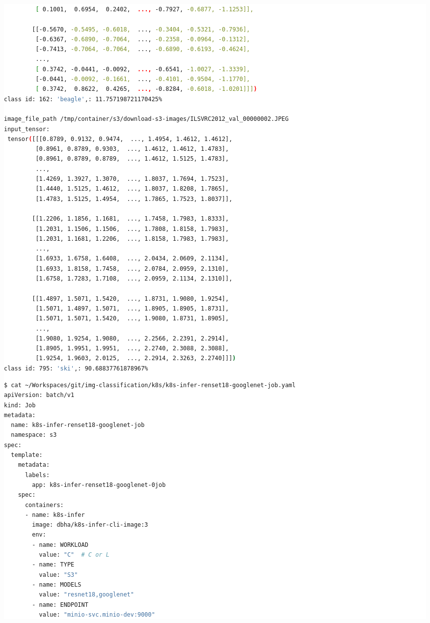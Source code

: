 ```bash
         [ 0.1001,  0.6954,  0.2402,  ..., -0.7927, -0.6877, -1.1253]],

        [[-0.5670, -0.5495, -0.6018,  ..., -0.3404, -0.5321, -0.7936],
         [-0.6367, -0.6890, -0.7064,  ..., -0.2358, -0.0964, -0.1312],
         [-0.7413, -0.7064, -0.7064,  ..., -0.6890, -0.6193, -0.4624],
         ...,
         [ 0.3742, -0.0441, -0.0092,  ..., -0.6541, -1.0027, -1.3339],
         [-0.0441, -0.0092, -0.1661,  ..., -0.4101, -0.9504, -1.1770],
         [ 0.3742,  0.8622,  0.4265,  ..., -0.8284, -0.6018, -1.0201]]])
class id: 162: 'beagle',: 11.757198721170425%

image_file_path /tmp/container/s3/download-s3-images/ILSVRC2012_val_00000002.JPEG
input_tensor:
 tensor([[[0.8789, 0.9132, 0.9474,  ..., 1.4954, 1.4612, 1.4612],
         [0.8961, 0.8789, 0.9303,  ..., 1.4612, 1.4612, 1.4783],
         [0.8961, 0.8789, 0.8789,  ..., 1.4612, 1.5125, 1.4783],
         ...,
         [1.4269, 1.3927, 1.3070,  ..., 1.8037, 1.7694, 1.7523],
         [1.4440, 1.5125, 1.4612,  ..., 1.8037, 1.8208, 1.7865],
         [1.4783, 1.5125, 1.4954,  ..., 1.7865, 1.7523, 1.8037]],

        [[1.2206, 1.1856, 1.1681,  ..., 1.7458, 1.7983, 1.8333],
         [1.2031, 1.1506, 1.1506,  ..., 1.7808, 1.8158, 1.7983],
         [1.2031, 1.1681, 1.2206,  ..., 1.8158, 1.7983, 1.7983],
         ...,
         [1.6933, 1.6758, 1.6408,  ..., 2.0434, 2.0609, 2.1134],
         [1.6933, 1.8158, 1.7458,  ..., 2.0784, 2.0959, 2.1310],
         [1.6758, 1.7283, 1.7108,  ..., 2.0959, 2.1134, 2.1310]],

        [[1.4897, 1.5071, 1.5420,  ..., 1.8731, 1.9080, 1.9254],
         [1.5071, 1.4897, 1.5071,  ..., 1.8905, 1.8905, 1.8731],
         [1.5071, 1.5071, 1.5420,  ..., 1.9080, 1.8731, 1.8905],
         ...,
         [1.9080, 1.9254, 1.9080,  ..., 2.2566, 2.2391, 2.2914],
         [1.8905, 1.9951, 1.9951,  ..., 2.2740, 2.3088, 2.3088],
         [1.9254, 1.9603, 2.0125,  ..., 2.2914, 2.3263, 2.2740]]])
class id: 795: 'ski',: 90.68837761878967%
```
```bash
$ cat ~/Workspaces/git/img-classification/k8s/k8s-infer-renset18-googlenet-job.yaml
apiVersion: batch/v1
kind: Job
metadata:
  name: k8s-infer-renset18-googlenet-job
  namespace: s3
spec:
  template:
    metadata:
      labels:
        app: k8s-infer-renset18-googlenet-0job
    spec:
      containers:
      - name: k8s-infer
        image: dbha/k8s-infer-cli-image:3
        env:
        - name: WORKLOAD
          value: "C"  # C or L
        - name: TYPE
          value: "S3"
        - name: MODELS
          value: "resnet18,googlenet"
        - name: ENDPOINT
          value: "minio-svc.minio-dev:9000"
```